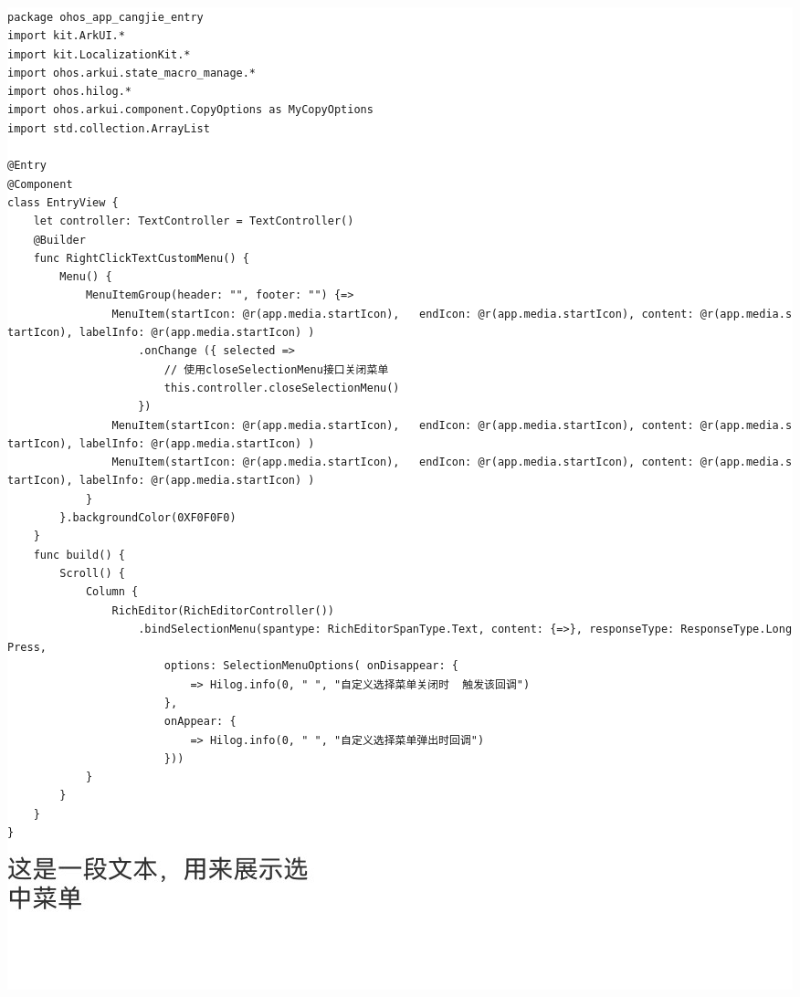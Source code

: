  

```cangjie
package ohos_app_cangjie_entry
import kit.ArkUI.*
import kit.LocalizationKit.*
import ohos.arkui.state_macro_manage.*
import ohos.hilog.*
import ohos.arkui.component.CopyOptions as MyCopyOptions
import std.collection.ArrayList

@Entry
@Component
class EntryView {
    let controller: TextController = TextController()
    @Builder
    func RightClickTextCustomMenu() {
        Menu() {
            MenuItemGroup(header: "", footer: "") {=>
                MenuItem(startIcon: @r(app.media.startIcon),   endIcon: @r(app.media.startIcon), content: @r(app.media.startIcon), labelInfo: @r(app.media.startIcon) )
                    .onChange ({ selected =>
                        // 使用closeSelectionMenu接口关闭菜单
                        this.controller.closeSelectionMenu()
                    })
                MenuItem(startIcon: @r(app.media.startIcon),   endIcon: @r(app.media.startIcon), content: @r(app.media.startIcon), labelInfo: @r(app.media.startIcon) )
                MenuItem(startIcon: @r(app.media.startIcon),   endIcon: @r(app.media.startIcon), content: @r(app.media.startIcon), labelInfo: @r(app.media.startIcon) )
            }
        }.backgroundColor(0XF0F0F0)
    }
    func build() {
        Scroll() {
            Column {
                RichEditor(RichEditorController())
                    .bindSelectionMenu(spantype: RichEditorSpanType.Text, content: {=>}, responseType: ResponseType.LongPress,
                        options: SelectionMenuOptions( onDisappear: {
                            => Hilog.info(0, " ", "自定义选择菜单关闭时  触发该回调")
                        },
                        onAppear: {
                            => Hilog.info(0, " ", "自定义选择菜单弹出时回调")
                        }))
            }
        }
    }
}
```

![caidan](figures/menu.jpg)

